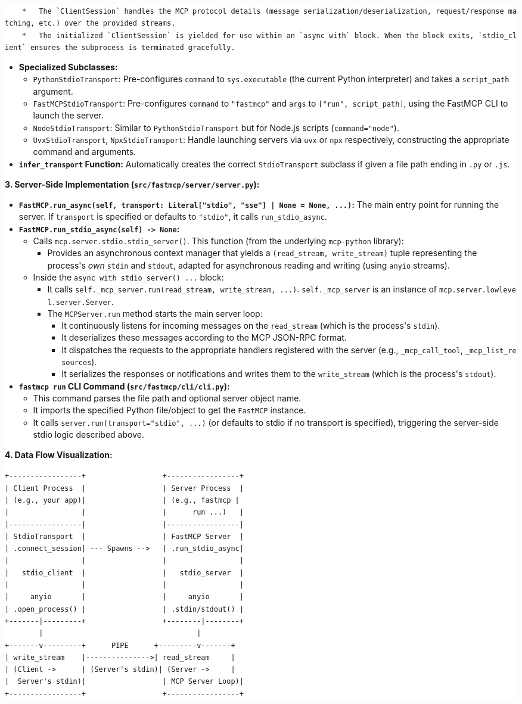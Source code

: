         *   The `ClientSession` handles the MCP protocol details (message serialization/deserialization, request/response matching, etc.) over the provided streams.
        *   The initialized `ClientSession` is yielded for use within an `async with` block. When the block exits, `stdio_client` ensures the subprocess is terminated gracefully.
*   **Specialized Subclasses:**
    *   `PythonStdioTransport`: Pre-configures `command` to `sys.executable` (the current Python interpreter) and takes a `script_path` argument.
    *   `FastMCPStdioTransport`: Pre-configures `command` to `"fastmcp"` and `args` to `["run", script_path]`, using the FastMCP CLI to launch the server.
    *   `NodeStdioTransport`: Similar to `PythonStdioTransport` but for Node.js scripts (`command="node"`).
    *   `UvxStdioTransport`, `NpxStdioTransport`: Handle launching servers via `uvx` or `npx` respectively, constructing the appropriate command and arguments.
*   **`infer_transport` Function:** Automatically creates the correct `StdioTransport` subclass if given a file path ending in `.py` or `.js`.

**3. Server-Side Implementation (`src/fastmcp/server/server.py`):**

*   **`FastMCP.run_async(self, transport: Literal["stdio", "sse"] | None = None, ...)`:** The main entry point for running the server. If `transport` is specified or defaults to `"stdio"`, it calls `run_stdio_async`.
*   **`FastMCP.run_stdio_async(self) -> None`:**
    *   Calls `mcp.server.stdio.stdio_server()`. This function (from the underlying `mcp-python` library):
        *   Provides an asynchronous context manager that yields a `(read_stream, write_stream)` tuple representing the process's *own* `stdin` and `stdout`, adapted for asynchronous reading and writing (using `anyio` streams).
    *   Inside the `async with stdio_server() ...` block:
        *   It calls `self._mcp_server.run(read_stream, write_stream, ...)`. `self._mcp_server` is an instance of `mcp.server.lowlevel.server.Server`.
        *   The `MCPServer.run` method starts the main server loop:
            *   It continuously listens for incoming messages on the `read_stream` (which is the process's `stdin`).
            *   It deserializes these messages according to the MCP JSON-RPC format.
            *   It dispatches the requests to the appropriate handlers registered with the server (e.g., `_mcp_call_tool`, `_mcp_list_resources`).
            *   It serializes the responses or notifications and writes them to the `write_stream` (which is the process's `stdout`).
*   **`fastmcp run` CLI Command (`src/fastmcp/cli/cli.py`):**
    *   This command parses the file path and optional server object name.
    *   It imports the specified Python file/object to get the `FastMCP` instance.
    *   It calls `server.run(transport="stdio", ...)` (or defaults to stdio if no transport is specified), triggering the server-side stdio logic described above.

**4. Data Flow Visualization:**

```
+-----------------+                  +-----------------+
| Client Process  |                  | Server Process  |
| (e.g., your app)|                  | (e.g., fastmcp |
|                 |                  |      run ...)   |
|-----------------|                  |-----------------|
| StdioTransport  |                  | FastMCP Server  |
| .connect_session| --- Spawns -->   | .run_stdio_async|
|                 |                  |                 |
|   stdio_client  |                  |   stdio_server  |
|                 |                  |                 |
|     anyio       |                  |     anyio       |
| .open_process() |                  | .stdin/stdout() |
+-------|---------+                  +--------|--------+
        |                                    |
+-------v---------+      PIPE      +---------v-------+
| write_stream    |--------------->| read_stream     |
| (Client ->      | (Server's stdin)| (Server ->     |
|  Server's stdin)|                  | MCP Server Loop)|
+-----------------+                  +-----------------+
```